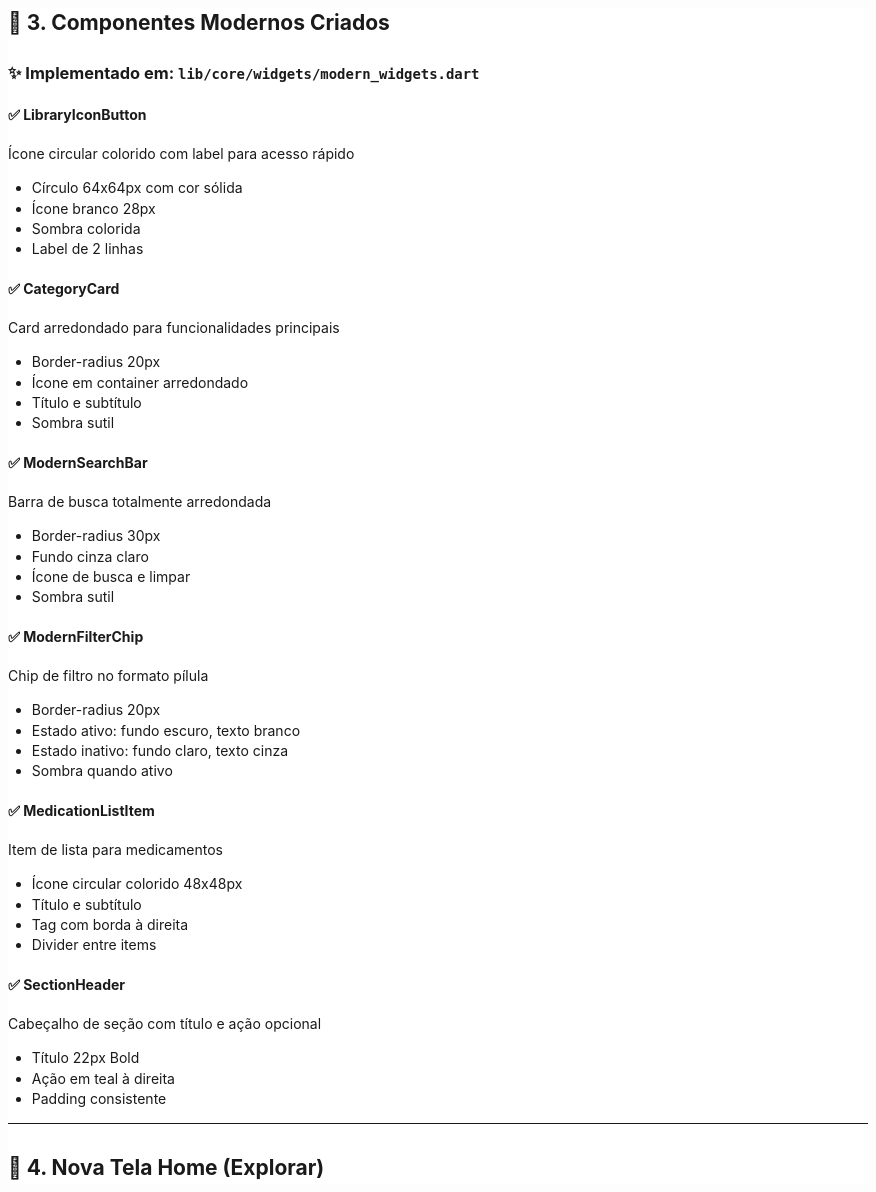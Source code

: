 
## 🧩 3. Componentes Modernos Criados

### ✨ Implementado em: `lib/core/widgets/modern_widgets.dart`

#### ✅ LibraryIconButton
Ícone circular colorido com label para acesso rápido
- Círculo 64x64px com cor sólida
- Ícone branco 28px
- Sombra colorida
- Label de 2 linhas

#### ✅ CategoryCard
Card arredondado para funcionalidades principais
- Border-radius 20px
- Ícone em container arredondado
- Título e subtítulo
- Sombra sutil

#### ✅ ModernSearchBar
Barra de busca totalmente arredondada
- Border-radius 30px
- Fundo cinza claro
- Ícone de busca e limpar
- Sombra sutil

#### ✅ ModernFilterChip
Chip de filtro no formato pílula
- Border-radius 20px
- Estado ativo: fundo escuro, texto branco
- Estado inativo: fundo claro, texto cinza
- Sombra quando ativo

#### ✅ MedicationListItem
Item de lista para medicamentos
- Ícone circular colorido 48x48px
- Título e subtítulo
- Tag com borda à direita
- Divider entre items

#### ✅ SectionHeader
Cabeçalho de seção com título e ação opcional
- Título 22px Bold
- Ação em teal à direita
- Padding consistente

---

## 📱 4. Nova Tela Home (Explorar)
